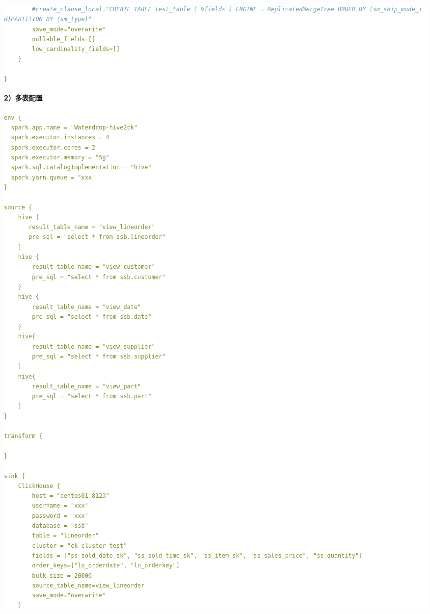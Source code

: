 ```yaml
        #create_clause_local="CREATE TABLE test_table ( %fields ) ENGINE = ReplicatedMergeTree ORDER BY (sm_ship_mode_id)PARTITION BY (sm_type)" 
        save_mode="overwrite"
        nullable_fields=[]
        low_cardinality_fields=[]
    }

}
```

#### 2）多表配置

```yaml
env {
  spark.app.name = "Waterdrop-hive2ck"
  spark.executor.instances = 4
  spark.executor.cores = 2
  spark.executor.memory = "5g"
  spark.sql.catalogImplementation = "hive"
  spark.yarn.queue = "xxx"
}

source {
    hive {
       result_table_name = "view_lineorder"
       pre_sql = "select * from ssb.lineorder"
    }
    hive {
        result_table_name = "view_customer"
        pre_sql = "select * from ssb.customer"
    }
    hive {
        result_table_name = "view_date"
        pre_sql = "select * from ssb.date"
    }
    hive{
        result_table_name = "view_supplier"
        pre_sql = "select * from ssb.supplier"
    }
    hive{
        result_table_name = "view_part"
        pre_sql = "select * from ssb.part"
    }
}

transform {
      
}

sink {
    ClickHouse {
        host = "centos01:8123"
        username = "xxx"
        password = "xxx"
        database = "ssb"
        table = "lineorder"
        cluster = "ck_cluster_test"
        fields = ["ss_sold_date_sk", "ss_sold_time_sk", "ss_item_sk", "ss_sales_price", "ss_quantity"]
        order_keys=["lo_orderdate", "lo_orderkey"]
        bulk_size = 20000
        source_table_name=view_lineorder
        save_mode="overwrite"
    }
```